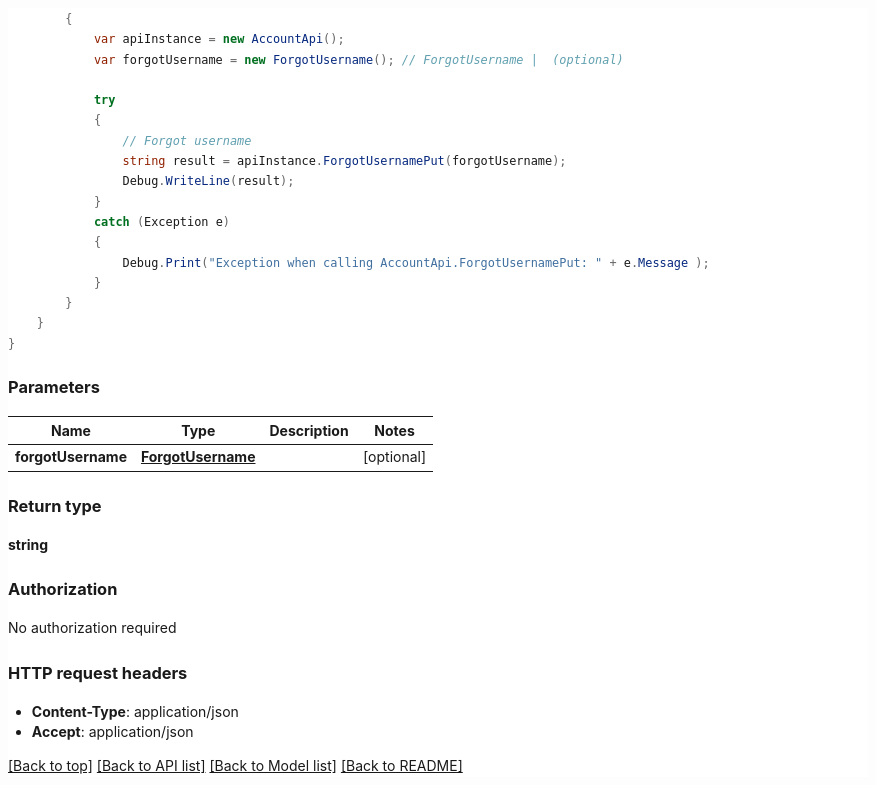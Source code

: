 ```csharp
        {
            var apiInstance = new AccountApi();
            var forgotUsername = new ForgotUsername(); // ForgotUsername |  (optional) 

            try
            {
                // Forgot username
                string result = apiInstance.ForgotUsernamePut(forgotUsername);
                Debug.WriteLine(result);
            }
            catch (Exception e)
            {
                Debug.Print("Exception when calling AccountApi.ForgotUsernamePut: " + e.Message );
            }
        }
    }
}
```

### Parameters

Name | Type | Description  | Notes
------------- | ------------- | ------------- | -------------
 **forgotUsername** | [**ForgotUsername**](ForgotUsername.md)|  | [optional] 

### Return type

**string**

### Authorization

No authorization required

### HTTP request headers

 - **Content-Type**: application/json
 - **Accept**: application/json

[[Back to top]](#) [[Back to API list]](../README.md#documentation-for-api-endpoints) [[Back to Model list]](../README.md#documentation-for-models) [[Back to README]](../README.md)

